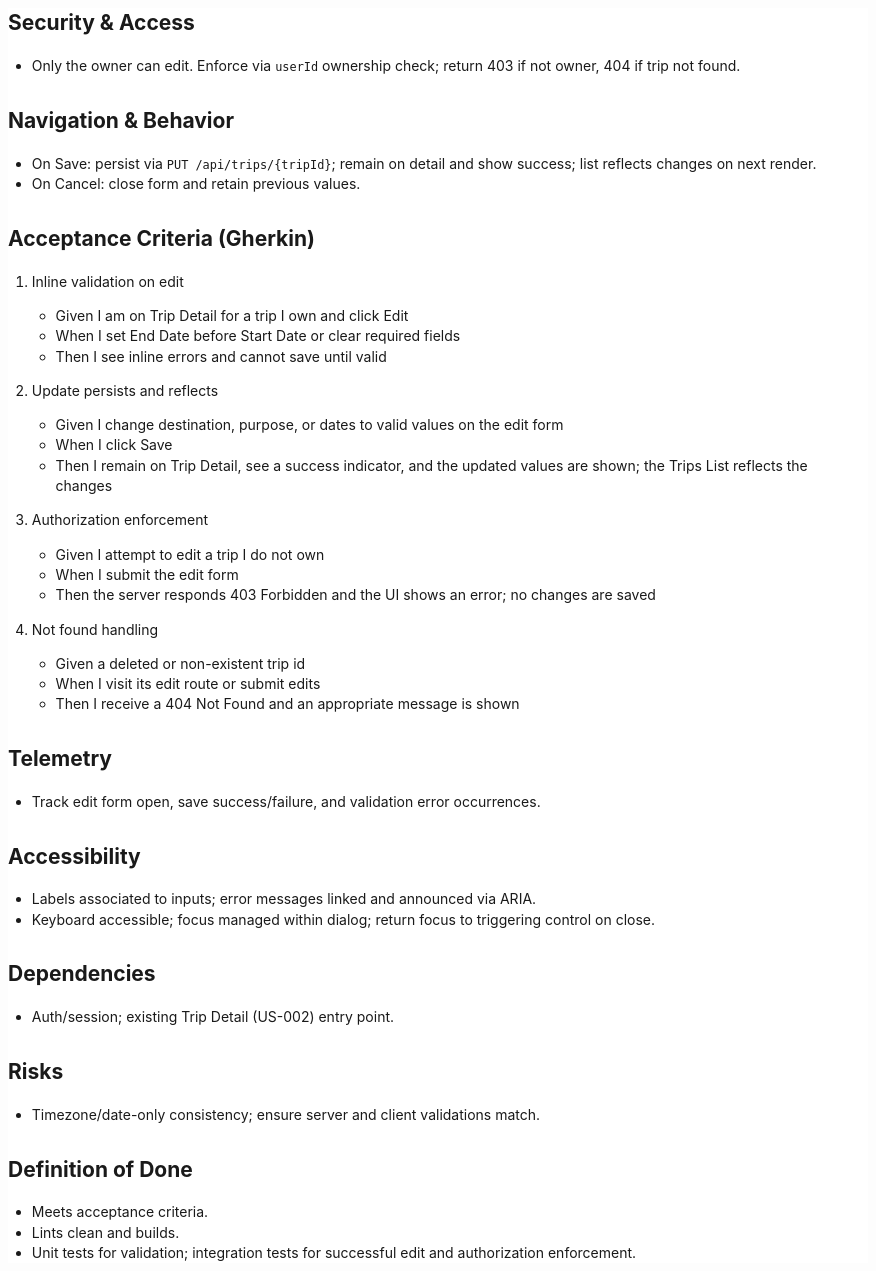 ## Security & Access
- Only the owner can edit. Enforce via `userId` ownership check; return 403 if not owner, 404 if trip not found.

## Navigation & Behavior
- On Save: persist via `PUT /api/trips/{tripId}`; remain on detail and show success; list reflects changes on next render.
- On Cancel: close form and retain previous values.

## Acceptance Criteria (Gherkin)
1) Inline validation on edit
   - Given I am on Trip Detail for a trip I own and click Edit
   - When I set End Date before Start Date or clear required fields
   - Then I see inline errors and cannot save until valid

2) Update persists and reflects
   - Given I change destination, purpose, or dates to valid values on the edit form
   - When I click Save
   - Then I remain on Trip Detail, see a success indicator, and the updated values are shown; the Trips List reflects the changes

3) Authorization enforcement
   - Given I attempt to edit a trip I do not own
   - When I submit the edit form
   - Then the server responds 403 Forbidden and the UI shows an error; no changes are saved

4) Not found handling
   - Given a deleted or non-existent trip id
   - When I visit its edit route or submit edits
   - Then I receive a 404 Not Found and an appropriate message is shown

## Telemetry
- Track edit form open, save success/failure, and validation error occurrences.

## Accessibility
- Labels associated to inputs; error messages linked and announced via ARIA.
- Keyboard accessible; focus managed within dialog; return focus to triggering control on close.

## Dependencies
- Auth/session; existing Trip Detail (US-002) entry point.

## Risks
- Timezone/date-only consistency; ensure server and client validations match.

## Definition of Done
- Meets acceptance criteria.
- Lints clean and builds.
- Unit tests for validation; integration tests for successful edit and authorization enforcement.
